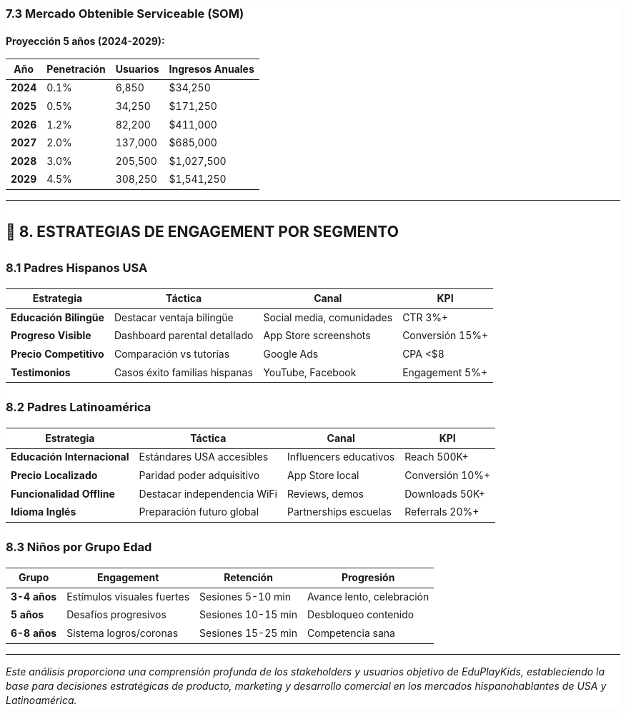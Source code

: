 ### 7.3 Mercado Obtenible Serviceable (SOM)

**Proyección 5 años (2024-2029):**

| Año | Penetración | Usuarios | Ingresos Anuales |
|-----|-------------|----------|------------------|
| **2024** | 0.1% | 6,850 | $34,250 |
| **2025** | 0.5% | 34,250 | $171,250 |
| **2026** | 1.2% | 82,200 | $411,000 |
| **2027** | 2.0% | 137,000 | $685,000 |
| **2028** | 3.0% | 205,500 | $1,027,500 |
| **2029** | 4.5% | 308,250 | $1,541,250 |

---

## 🎯 8. ESTRATEGIAS DE ENGAGEMENT POR SEGMENTO

### 8.1 Padres Hispanos USA

| Estrategia | Táctica | Canal | KPI |
|------------|---------|-------|-----|
| **Educación Bilingüe** | Destacar ventaja bilingüe | Social media, comunidades | CTR 3%+ |
| **Progreso Visible** | Dashboard parental detallado | App Store screenshots | Conversión 15%+ |
| **Precio Competitivo** | Comparación vs tutorías | Google Ads | CPA <$8 |
| **Testimonios** | Casos éxito familias hispanas | YouTube, Facebook | Engagement 5%+ |

### 8.2 Padres Latinoamérica

| Estrategia | Táctica | Canal | KPI |
|------------|---------|-------|-----|
| **Educación Internacional** | Estándares USA accesibles | Influencers educativos | Reach 500K+ |
| **Precio Localizado** | Paridad poder adquisitivo | App Store local | Conversión 10%+ |
| **Funcionalidad Offline** | Destacar independencia WiFi | Reviews, demos | Downloads 50K+ |
| **Idioma Inglés** | Preparación futuro global | Partnerships escuelas | Referrals 20%+ |

### 8.3 Niños por Grupo Edad

| Grupo | Engagement | Retención | Progresión |
|-------|------------|-----------|------------|
| **3-4 años** | Estímulos visuales fuertes | Sesiones 5-10 min | Avance lento, celebración |
| **5 años** | Desafíos progresivos | Sesiones 10-15 min | Desbloqueo contenido |
| **6-8 años** | Sistema logros/coronas | Sesiones 15-25 min | Competencia sana |

---

*Este análisis proporciona una comprensión profunda de los stakeholders y usuarios objetivo de EduPlayKids, estableciendo la base para decisiones estratégicas de producto, marketing y desarrollo comercial en los mercados hispanohablantes de USA y Latinoamérica.*